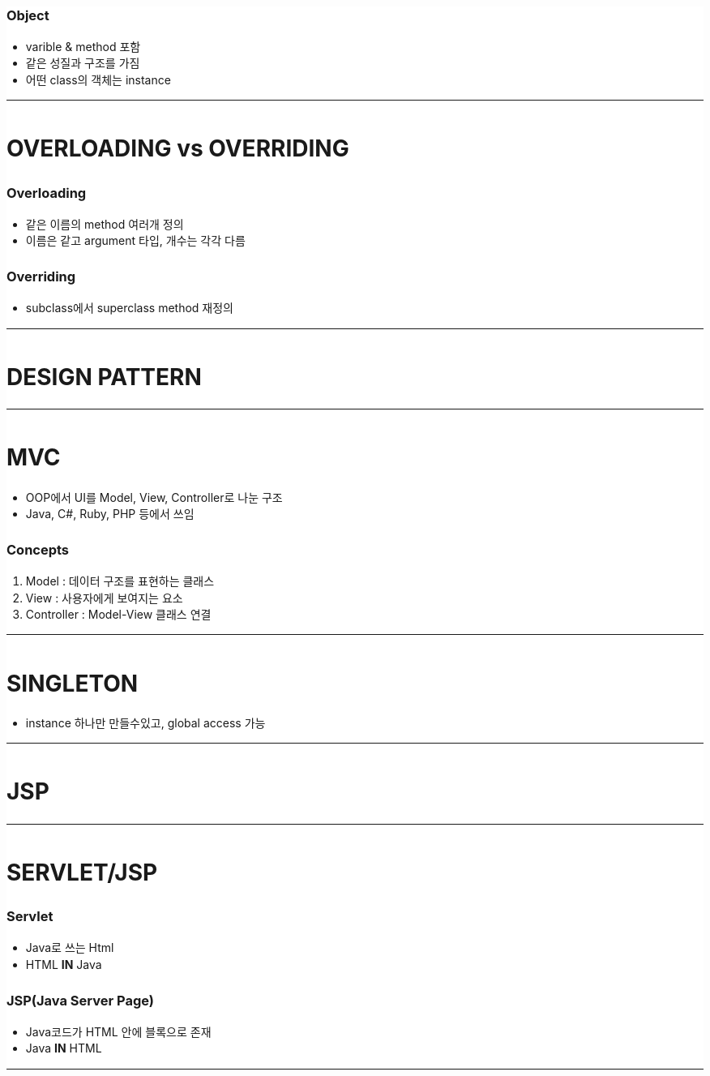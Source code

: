 ### Object
- varible & method 포함
- 같은 성질과 구조를 가짐
- 어떤 class의 객체는 instance

---
OVERLOADING vs OVERRIDING
===
### Overloading
- 같은 이름의 method 여러개 정의
- 이름은 같고 argument 타입, 개수는 각각 다름

### Overriding
- subclass에서 superclass method 재정의

---
DESIGN PATTERN
===

---
MVC
===
- OOP에서 UI를 Model, View, Controller로 나눈 구조
- Java, C#, Ruby, PHP 등에서 쓰임

### Concepts
1. Model : 데이터 구조를 표현하는 클래스
2. View : 사용자에게 보여지는 요소
3. Controller : Model-View 클래스 연결

---
SINGLETON
===
- instance 하나만 만들수있고, global access 가능

---
JSP
===

---
SERVLET/JSP
===
### Servlet
- Java로 쓰는 Html
- HTML **IN** Java

### JSP(Java Server Page)
- Java코드가 HTML 안에 블록으로 존재
- Java **IN** HTML

---